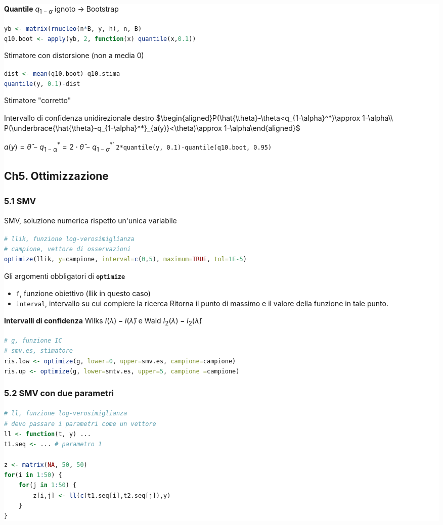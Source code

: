**Quantile**
$q_{1-\alpha}$ ignoto $\rightarrow$ Bootstrap

```r
yb <- matrix(rnucleo(n*B, y, h), n, B) 
q10.boot <- apply(yb, 2, function(x) quantile(x,0.1))
```
Stimatore con distorsione (non a media 0)

```r
dist <- mean(q10.boot)-q10.stima
quantile(y, 0.1)-dist
```
Stimatore "corretto"

Intervallo di confidenza unidirezionale destro
$\begin{aligned}P(\hat{\theta}-\theta<q_{1-\alpha}^*)\approx 1-\alpha\\ P(\underbrace{\hat{\theta}-q_{1-\alpha}^*}_{a(y)}<\theta)\approx 1-\alpha\end{aligned}$

$a(y)=\hat{\theta}-q^*_{1-\alpha}=2\cdot\hat{\theta}-q^{*'}_{1-\alpha}$
`2*quantile(y, 0.1)-quantile(q10.boot, 0.95)`

## Ch5. Ottimizzazione
### 5.1 SMV
SMV, soluzione numerica rispetto un'unica variabile
```r
# llik, funzione log-verosimiglianza
# campione, vettore di osservazioni
optimize(llik, y=campione, interval=c(0,5), maximum=TRUE, tol=1E-5)
```
Gli argomenti obbligatori di **`optimize`** 
- `f`, funzione obiettivo (llik in questo caso)
- `interval`, intervallo su cui compiere la ricerca
Ritorna il punto di massimo e il valore della funzione in tale punto.

**Intervalli di confidenza**
Wilks $I(\lambda)-I(\hat{\lambda})$ e Wald $I_2(\lambda)-I_2(\hat{\lambda})$
```r
# g, funzione IC
# smv.es, stimatore
ris.low <- optimize(g, lower=0, upper=smv.es, campione=campione)
ris.up <- optimize(g, lower=smtv.es, upper=5, campione =campione)
```

### 5.2 SMV con due parametri
```r
# ll, funzione log-verosimiglianza
# devo passare i parametri come un vettore
ll <- function(t, y) ...
t1.seq <- ... # parametro 1

z <- matrix(NA, 50, 50)
for(i in 1:50) {
	for(j in 1:50) {
		z[i,j] <- ll(c(t1.seq[i],t2.seq[j]),y)
	}
}
```
